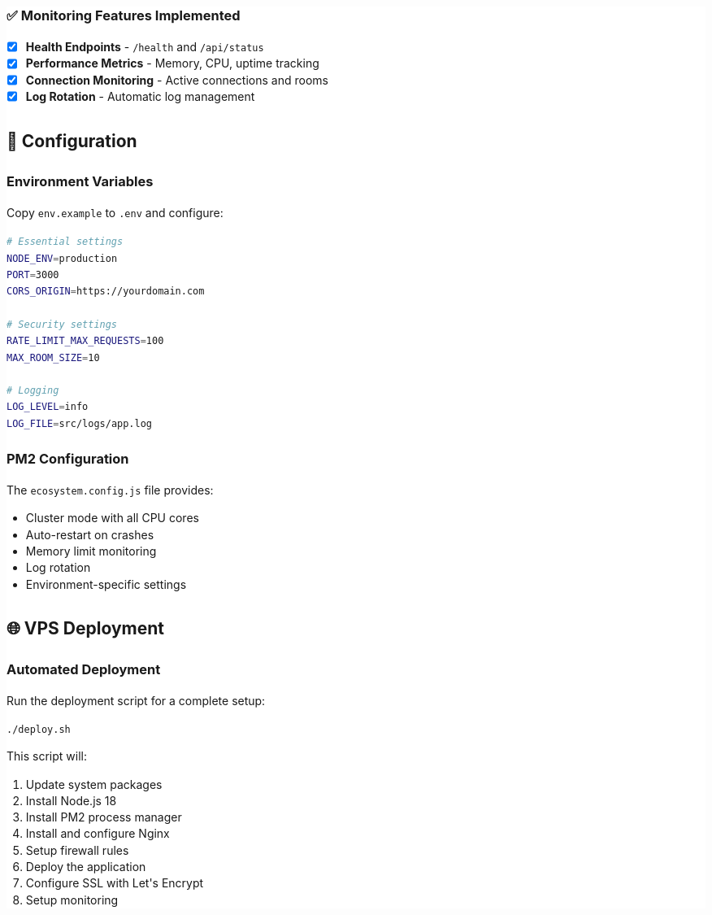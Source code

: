 ### ✅ Monitoring Features Implemented
- [x] **Health Endpoints** - `/health` and `/api/status`
- [x] **Performance Metrics** - Memory, CPU, uptime tracking
- [x] **Connection Monitoring** - Active connections and rooms
- [x] **Log Rotation** - Automatic log management

## 🔧 Configuration

### Environment Variables
Copy `env.example` to `.env` and configure:

```bash
# Essential settings
NODE_ENV=production
PORT=3000
CORS_ORIGIN=https://yourdomain.com

# Security settings
RATE_LIMIT_MAX_REQUESTS=100
MAX_ROOM_SIZE=10

# Logging
LOG_LEVEL=info
LOG_FILE=src/logs/app.log
```

### PM2 Configuration
The `ecosystem.config.js` file provides:
- Cluster mode with all CPU cores
- Auto-restart on crashes
- Memory limit monitoring
- Log rotation
- Environment-specific settings

## 🌐 VPS Deployment

### Automated Deployment
Run the deployment script for a complete setup:

```bash
./deploy.sh
```

This script will:
1. Update system packages
2. Install Node.js 18
3. Install PM2 process manager
4. Install and configure Nginx
5. Setup firewall rules
6. Deploy the application
7. Configure SSL with Let's Encrypt
8. Setup monitoring
